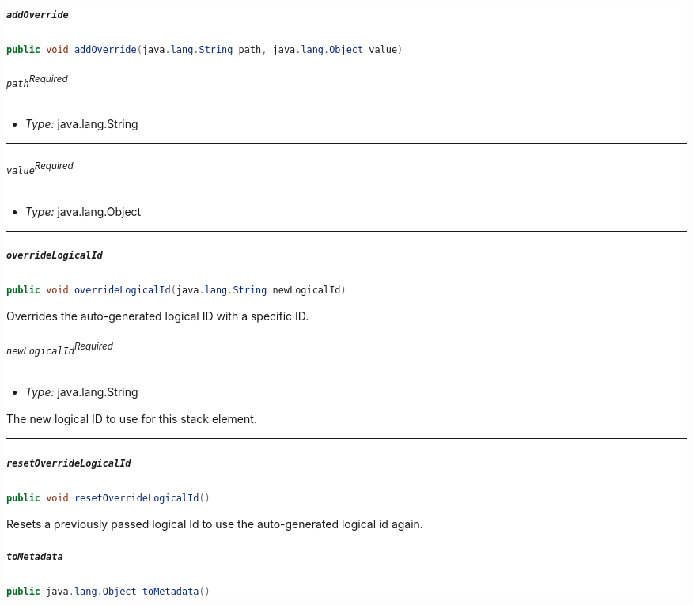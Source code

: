 ##### `addOverride` <a name="addOverride" id="@cdktf/provider-cloudflare.certificatePack.CertificatePack.addOverride"></a>

```java
public void addOverride(java.lang.String path, java.lang.Object value)
```

###### `path`<sup>Required</sup> <a name="path" id="@cdktf/provider-cloudflare.certificatePack.CertificatePack.addOverride.parameter.path"></a>

- *Type:* java.lang.String

---

###### `value`<sup>Required</sup> <a name="value" id="@cdktf/provider-cloudflare.certificatePack.CertificatePack.addOverride.parameter.value"></a>

- *Type:* java.lang.Object

---

##### `overrideLogicalId` <a name="overrideLogicalId" id="@cdktf/provider-cloudflare.certificatePack.CertificatePack.overrideLogicalId"></a>

```java
public void overrideLogicalId(java.lang.String newLogicalId)
```

Overrides the auto-generated logical ID with a specific ID.

###### `newLogicalId`<sup>Required</sup> <a name="newLogicalId" id="@cdktf/provider-cloudflare.certificatePack.CertificatePack.overrideLogicalId.parameter.newLogicalId"></a>

- *Type:* java.lang.String

The new logical ID to use for this stack element.

---

##### `resetOverrideLogicalId` <a name="resetOverrideLogicalId" id="@cdktf/provider-cloudflare.certificatePack.CertificatePack.resetOverrideLogicalId"></a>

```java
public void resetOverrideLogicalId()
```

Resets a previously passed logical Id to use the auto-generated logical id again.

##### `toMetadata` <a name="toMetadata" id="@cdktf/provider-cloudflare.certificatePack.CertificatePack.toMetadata"></a>

```java
public java.lang.Object toMetadata()
```
